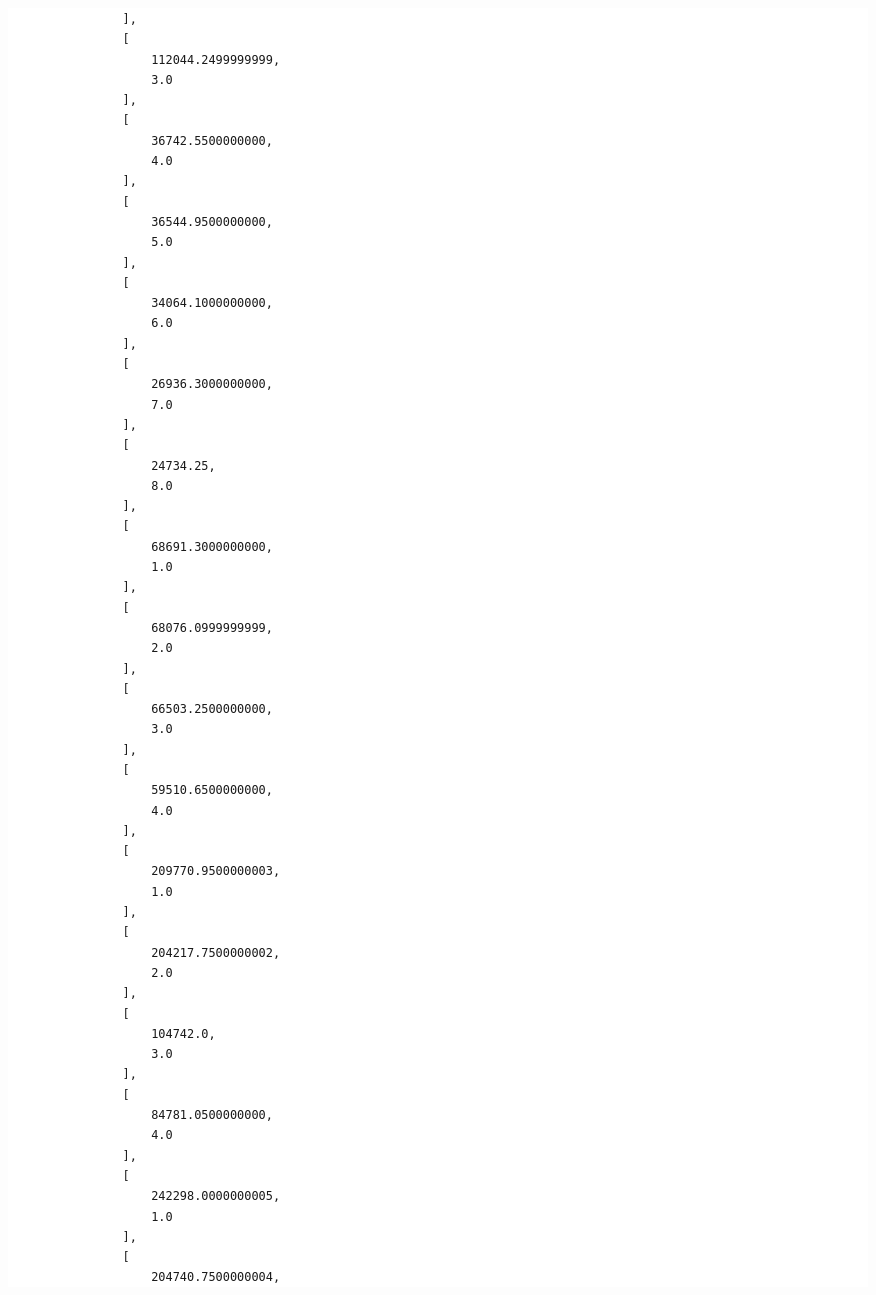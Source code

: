 ```
                ],
                [
                    112044.2499999999,
                    3.0
                ],
                [
                    36742.5500000000,
                    4.0
                ],
                [
                    36544.9500000000,
                    5.0
                ],
                [
                    34064.1000000000,
                    6.0
                ],
                [
                    26936.3000000000,
                    7.0
                ],
                [
                    24734.25,
                    8.0
                ],
                [
                    68691.3000000000,
                    1.0
                ],
                [
                    68076.0999999999,
                    2.0
                ],
                [
                    66503.2500000000,
                    3.0
                ],
                [
                    59510.6500000000,
                    4.0
                ],
                [
                    209770.9500000003,
                    1.0
                ],
                [
                    204217.7500000002,
                    2.0
                ],
                [
                    104742.0,
                    3.0
                ],
                [
                    84781.0500000000,
                    4.0
                ],
                [
                    242298.0000000005,
                    1.0
                ],
                [
                    204740.7500000004,
```